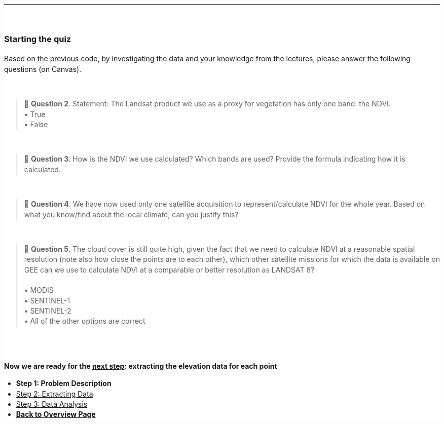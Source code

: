 ***

<br />

### Starting the quiz

Based on the previous code, by investigating the data and your knowledge from the lectures, please answer the following questions (on Canvas).

<br />

> 📝 **Question 2**. Statement: The Landsat product we use as a proxy for vegetation has only one band: the NDVI.
> <br />
> • True <br />
> • False <br />

<br />

> 📝 **Question 3**. How is the NDVI we use calculated? Which bands are used? Provide the formula indicating how it is calculated.

<br />


> 📝 **Question 4**. We have now used only one satellite acquisition to represent/calculate NDVI for the whole year. Based on what you know/find about the local climate, can you justify this? <br />

<br />

> 📝 **Question 5**. The cloud cover is still quite high, given the fact that we need to calculate NDVI at a reasonable spatial resolution (note also how close the points are to each other), which other satellite missions for which the data is available on GEE can we use to calculate NDVI at a comparable or better resolution as LANDSAT 8? <br />
> <br />
> • MODIS <br />
> • SENTINEL-1 <br />
> • SENTINEL-2 <br /> 
> • All of the other options are correct <br /> 


<br />
<br />

**Now we are ready for the [next step](QGIS.html): extracting the elevation data for each point**

<nav>
  <ul>
    <li><strong>Step 1: Problem Description</strong></li>
    <li><a href="QGIS.html">Step 2: Extracting Data</a></li>
    <li><a href="Rstudio.html">Step 3: Data Analysis</a></li>
    <li><a href="../"><b>Back to Overview Page</b></a></li>
  </ul>
</nav>


